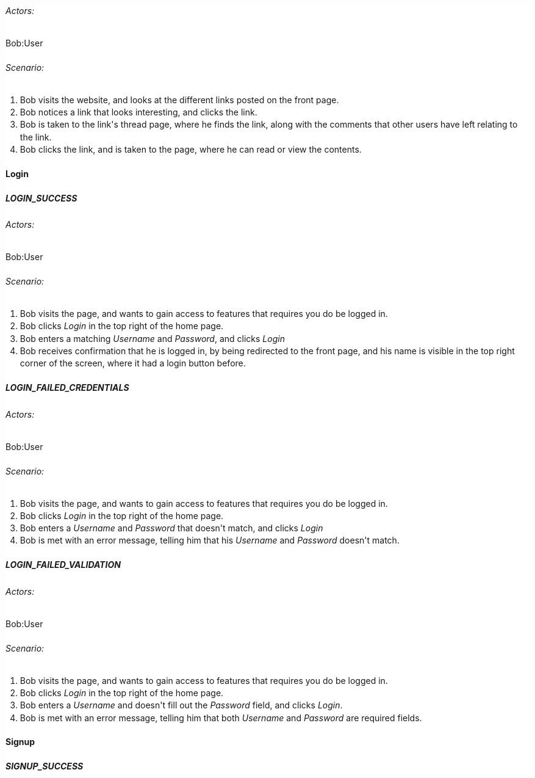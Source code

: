 ###### Actors: 
Bob:User

###### Scenario:

1. Bob visits the website, and looks at the different links posted on the front page.
2. Bob notices a link that looks interesting, and clicks the link.
3. Bob is taken to the link's thread page, where he finds the link, along with the comments that other users have left relating to the link.
4. Bob clicks the link, and is taken to the page, where he can read or view the contents.


#### Login

##### LOGIN_SUCCESS

###### Actors: 
Bob:User

###### Scenario:

1. Bob visits the page, and wants to gain access to features that requires you do be logged in.
2. Bob clicks *Login* in the top right of the home page.
3. Bob enters a matching *Username* and *Password*, and clicks *Login*
4. Bob receives confirmation that he is logged in, by being redirected to the front page, and his name is visible in the top right corner of the screen, where it had a login button before.

##### LOGIN_FAILED_CREDENTIALS

###### Actors: 
Bob:User

###### Scenario:

1. Bob visits the page, and wants to gain access to features that requires you do be logged in.
2. Bob clicks *Login* in the top right of the home page.
3. Bob enters a *Username* and *Password* that doesn't match, and clicks *Login*
4. Bob is met with an error message, telling him that his *Username* and *Password* doesn't match.

##### LOGIN_FAILED_VALIDATION

###### Actors: 
Bob:User

###### Scenario:

1. Bob visits the page, and wants to gain access to features that requires you do be logged in.
2. Bob clicks *Login* in the top right of the home page.
3. Bob enters a *Username* and doesn't fill out the *Password* field, and clicks *Login*.
4. Bob is met with an error message, telling him that both *Username* and *Password* are required fields.


#### Signup

##### SIGNUP_SUCCESS
